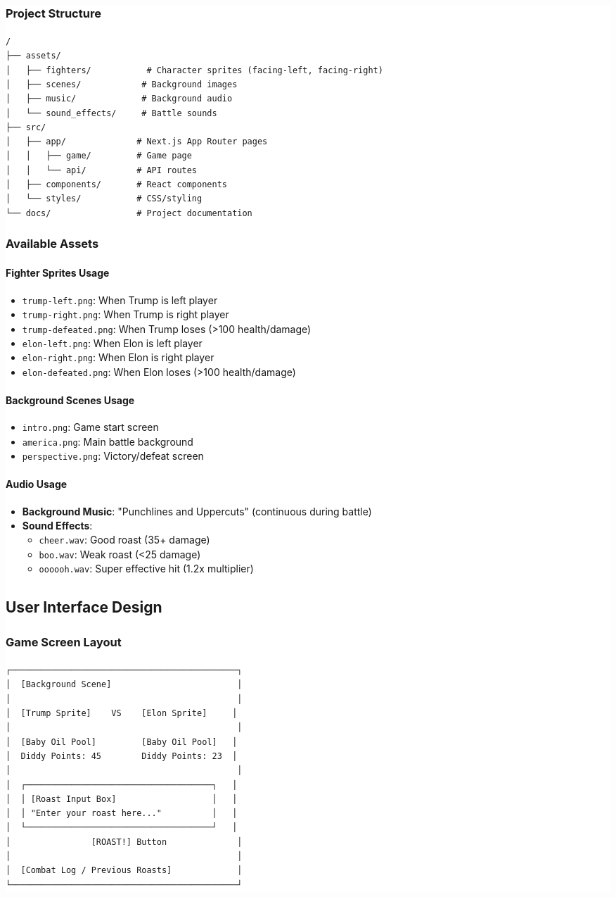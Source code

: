 ### Project Structure
```
/
├── assets/
│   ├── fighters/           # Character sprites (facing-left, facing-right)
│   ├── scenes/            # Background images
│   ├── music/             # Background audio
│   └── sound_effects/     # Battle sounds
├── src/
│   ├── app/              # Next.js App Router pages
│   │   ├── game/         # Game page
│   │   └── api/          # API routes
│   ├── components/       # React components
│   └── styles/           # CSS/styling
└── docs/                 # Project documentation
```

### Available Assets

#### Fighter Sprites Usage
- `trump-left.png`: When Trump is left player 
- `trump-right.png`: When Trump is right player
- `trump-defeated.png`: When Trump loses (>100 health/damage)
- `elon-left.png`: When Elon is left player
- `elon-right.png`: When Elon is right player  
- `elon-defeated.png`: When Elon loses (>100 health/damage)

#### Background Scenes Usage
- `intro.png`: Game start screen
- `america.png`: Main battle background
- `perspective.png`: Victory/defeat screen

#### Audio Usage
- **Background Music**: "Punchlines and Uppercuts" (continuous during battle)
- **Sound Effects**: 
  - `cheer.wav`: Good roast (35+ damage)
  - `boo.wav`: Weak roast (<25 damage)
  - `oooooh.wav`: Super effective hit (1.2x multiplier)

## User Interface Design

### Game Screen Layout
```
┌─────────────────────────────────────────────┐
│  [Background Scene]                         │
│                                             │
│  [Trump Sprite]    VS    [Elon Sprite]     │
│                                             │
│  [Baby Oil Pool]         [Baby Oil Pool]   │
│  Diddy Points: 45        Diddy Points: 23  │
│                                             │
│  ┌─────────────────────────────────────┐   │
│  │ [Roast Input Box]                   │   │
│  │ "Enter your roast here..."          │   │
│  └─────────────────────────────────────┘   │
│                [ROAST!] Button              │
│                                             │
│  [Combat Log / Previous Roasts]             │
└─────────────────────────────────────────────┘
```
